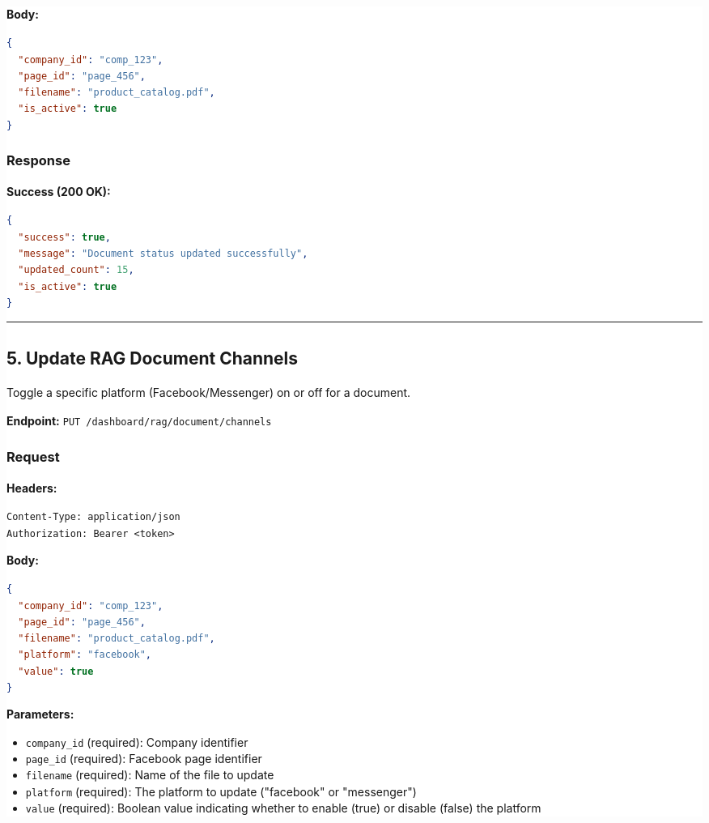 **Body:**
```json
{
  "company_id": "comp_123",
  "page_id": "page_456",
  "filename": "product_catalog.pdf",
  "is_active": true
}
```

### Response
**Success (200 OK):**
```json
{
  "success": true,
  "message": "Document status updated successfully",
  "updated_count": 15,
  "is_active": true
}
```

---

## 5. Update RAG Document Channels
Toggle a specific platform (Facebook/Messenger) on or off for a document.

**Endpoint:** `PUT /dashboard/rag/document/channels`

### Request
**Headers:**
```
Content-Type: application/json
Authorization: Bearer <token>
```

**Body:**
```json
{
  "company_id": "comp_123",
  "page_id": "page_456",
  "filename": "product_catalog.pdf",
  "platform": "facebook",
  "value": true
}
```

**Parameters:**
- `company_id` (required): Company identifier
- `page_id` (required): Facebook page identifier
- `filename` (required): Name of the file to update
- `platform` (required): The platform to update ("facebook" or "messenger")
- `value` (required): Boolean value indicating whether to enable (true) or disable (false) the platform
